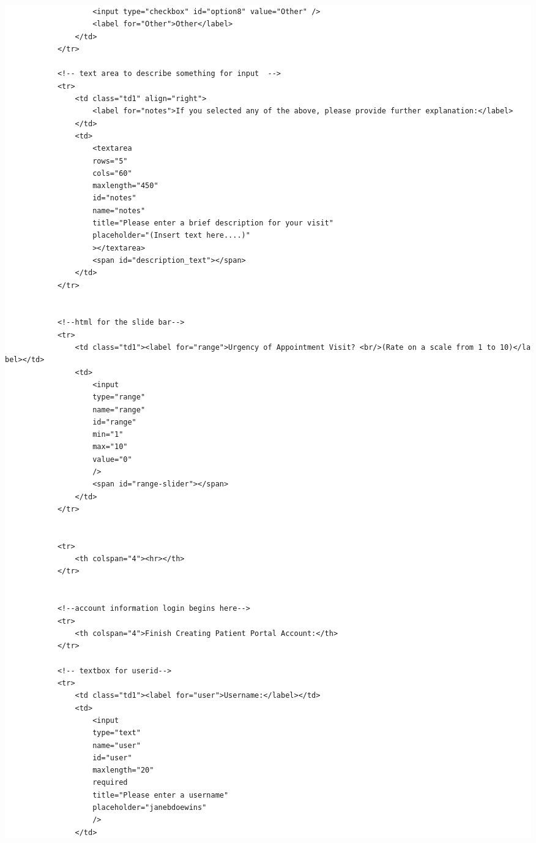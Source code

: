                        <input type="checkbox" id="option8" value="Other" />
                        <label for="Other">Other</label>
                    </td>
                </tr>

                <!-- text area to describe something for input  -->
                <tr>
                    <td class="td1" align="right">
                        <label for="notes">If you selected any of the above, please provide further explanation:</label>
                    </td>
                    <td>
                        <textarea
                        rows="5"
                        cols="60"
                        maxlength="450"
                        id="notes"
                        name="notes"
                        title="Please enter a brief description for your visit"
                        placeholder="(Insert text here....)"
                        ></textarea>
                        <span id="description_text"></span>
                    </td>
                </tr>


                <!--html for the slide bar-->
                <tr>
                    <td class="td1"><label for="range">Urgency of Appointment Visit? <br/>(Rate on a scale from 1 to 10)</label></td>
                    <td>
                        <input
                        type="range"
                        name="range"
                        id="range"
                        min="1"
                        max="10"
                        value="0"
                        />
                        <span id="range-slider"></span>
                    </td>
                </tr>


                <tr>
                    <th colspan="4"><hr></th>
                </tr>


                <!--account information login begins here-->
                <tr>
                    <th colspan="4">Finish Creating Patient Portal Account:</th>
                </tr>

                <!-- textbox for userid-->
                <tr>
                    <td class="td1"><label for="user">Username:</label></td>
                    <td>
                        <input
                        type="text"
                        name="user"
                        id="user"
                        maxlength="20"
                        required
                        title="Please enter a username"
                        placeholder="janebdoewins"
                        />
                    </td>